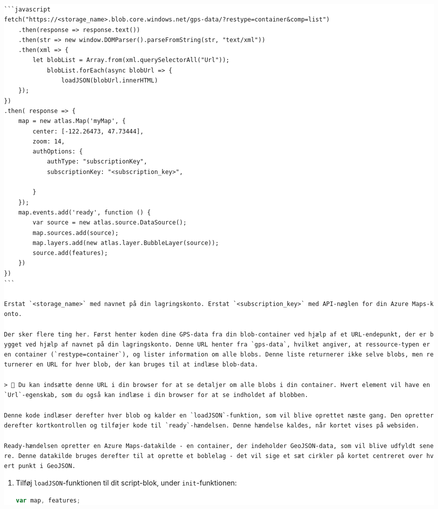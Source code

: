     ```javascript
    fetch("https://<storage_name>.blob.core.windows.net/gps-data/?restype=container&comp=list")
        .then(response => response.text())
        .then(str => new window.DOMParser().parseFromString(str, "text/xml"))
        .then(xml => {
            let blobList = Array.from(xml.querySelectorAll("Url"));
                blobList.forEach(async blobUrl => {
                    loadJSON(blobUrl.innerHTML)                
        });
    })
    .then( response => {
        map = new atlas.Map('myMap', {
            center: [-122.26473, 47.73444],
            zoom: 14,
            authOptions: {
                authType: "subscriptionKey",
                subscriptionKey: "<subscription_key>",
    
            }
        });
        map.events.add('ready', function () {
            var source = new atlas.source.DataSource();
            map.sources.add(source);
            map.layers.add(new atlas.layer.BubbleLayer(source));
            source.add(features);
        })
    })
    ```

    Erstat `<storage_name>` med navnet på din lagringskonto. Erstat `<subscription_key>` med API-nøglen for din Azure Maps-konto.

    Der sker flere ting her. Først henter koden dine GPS-data fra din blob-container ved hjælp af et URL-endepunkt, der er bygget ved hjælp af navnet på din lagringskonto. Denne URL henter fra `gps-data`, hvilket angiver, at ressource-typen er en container (`restype=container`), og lister information om alle blobs. Denne liste returnerer ikke selve blobs, men returnerer en URL for hver blob, der kan bruges til at indlæse blob-data.

    > 💁 Du kan indsætte denne URL i din browser for at se detaljer om alle blobs i din container. Hvert element vil have en `Url`-egenskab, som du også kan indlæse i din browser for at se indholdet af blobben.

    Denne kode indlæser derefter hver blob og kalder en `loadJSON`-funktion, som vil blive oprettet næste gang. Den opretter derefter kortkontrollen og tilføjer kode til `ready`-hændelsen. Denne hændelse kaldes, når kortet vises på websiden.

    Ready-hændelsen opretter en Azure Maps-datakilde - en container, der indeholder GeoJSON-data, som vil blive udfyldt senere. Denne datakilde bruges derefter til at oprette et boblelag - det vil sige et sæt cirkler på kortet centreret over hvert punkt i GeoJSON.

1. Tilføj `loadJSON`-funktionen til dit script-blok, under `init`-funktionen:

    ```javascript
    var map, features;
